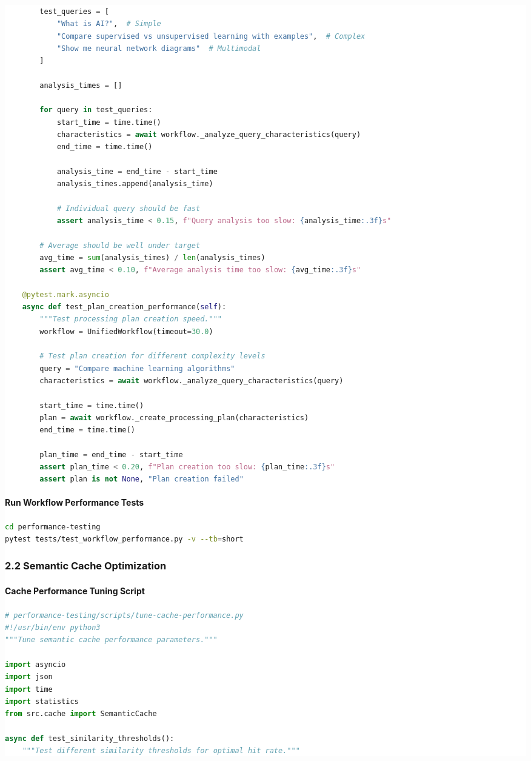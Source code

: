 ```python
        test_queries = [
            "What is AI?",  # Simple
            "Compare supervised vs unsupervised learning with examples",  # Complex
            "Show me neural network diagrams"  # Multimodal
        ]
        
        analysis_times = []
        
        for query in test_queries:
            start_time = time.time()
            characteristics = await workflow._analyze_query_characteristics(query)
            end_time = time.time()
            
            analysis_time = end_time - start_time
            analysis_times.append(analysis_time)
            
            # Individual query should be fast
            assert analysis_time < 0.15, f"Query analysis too slow: {analysis_time:.3f}s"
        
        # Average should be well under target
        avg_time = sum(analysis_times) / len(analysis_times)
        assert avg_time < 0.10, f"Average analysis time too slow: {avg_time:.3f}s"
    
    @pytest.mark.asyncio
    async def test_plan_creation_performance(self):
        """Test processing plan creation speed."""
        workflow = UnifiedWorkflow(timeout=30.0)
        
        # Test plan creation for different complexity levels
        query = "Compare machine learning algorithms"
        characteristics = await workflow._analyze_query_characteristics(query)
        
        start_time = time.time()
        plan = await workflow._create_processing_plan(characteristics)
        end_time = time.time()
        
        plan_time = end_time - start_time
        assert plan_time < 0.20, f"Plan creation too slow: {plan_time:.3f}s"
        assert plan is not None, "Plan creation failed"
```

#### Run Workflow Performance Tests
```bash
cd performance-testing
pytest tests/test_workflow_performance.py -v --tb=short
```

### 2.2 Semantic Cache Optimization

#### Cache Performance Tuning Script
```python
# performance-testing/scripts/tune-cache-performance.py
#!/usr/bin/env python3
"""Tune semantic cache performance parameters."""

import asyncio
import json
import time
import statistics
from src.cache import SemanticCache

async def test_similarity_thresholds():
    """Test different similarity thresholds for optimal hit rate."""
```